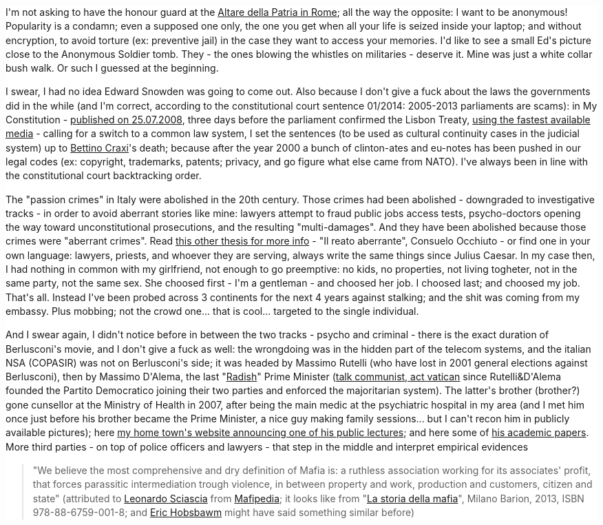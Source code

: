 I'm not asking to have the honour guard at the [Altare della Patria in Rome](https://en.wikipedia.org/wiki/Tomb_of_the_Unknown_Soldier#Other_countries); all the way the opposite: I want to be anonymous! Popularity is a condamn; even a supposed one only, the one you get when all your life is seized inside your laptop; and without encryption, to avoid torture (ex: preventive jail) in the case they want to access your memories. I'd like to see a small Ed's picture close to the Anonymous Soldier tomb. They - the ones blowing the whistles on militaries - deserve it. Mine was just a white collar bush walk. Or such I guessed at the beginning.

I swear, I had no idea Edward Snowden was going to come out. Also because I don't give a fuck about the laws the governments did in the while (and I'm correct, according to the constitutional court sentence 01/2014: 2005-2013 parliaments are scams): in My Constitution - [published on 25.07.2008](https://www.youtube.com/watch?v=3a8bH0ilu5Q), three days before the parliament confirmed the Lisbon Treaty, [using the fastest available media](http://mfp19.github.io/2015/12/26/Profile.html#today) - calling for a switch to a common law system, I set the sentences (to be used as cultural continuity cases in the judicial system) up to [Bettino Craxi](https://en.wikipedia.org/wiki/Bettino_Craxi)'s death; because after the year 2000 a bunch of clinton-ates and eu-notes has been pushed in our legal codes (ex: copyright, trademarks, patents; privacy, and go figure what else came from NATO). I've always been in line with the constitutional court backtracking order.

The "passion crimes" in Italy were abolished in the 20th century. Those crimes had been abolished - downgraded to investigative tracks - in order to avoid aberrant stories like mine: lawyers attempt to fraud public jobs access tests, psycho-doctors opening the way toward unconstitutional prosecutions, and the resulting "multi-damages". And they have been abolished because those crimes were "aberrant crimes". Read [this other thesis for more info](http://www.tesionline.it/default/tesi.asp?idt=23169) - "Il reato aberrante", Consuelo Occhiuto - or find one in your own language: lawyers, priests, and whoever they are serving, always write the same things since Julius Caesar. In my case then, I had nothing in common with my girlfriend, not enough to go preemptive: no kids, no properties, not living togheter, not in the same party, not the same sex. She choosed first - I'm a gentleman - and choosed her job. I choosed last; and choosed my job. That's all. Instead I've been probed across 3 continents for the next 4 years against stalking; and the shit was coming from my embassy. Plus mobbing; not the crowd one... that is cool... targeted to the single individual.

And I swear again, I didn't notice before in between the two tracks - psycho and criminal - there is the exact duration of Berlusconi's movie, and I don't give a fuck as well: the wrongdoing was in the hidden part of the telecom systems, and the italian NSA (COPASIR) was not on Berlusconi's side; it was headed by Massimo Rutelli (who have lost in 2001 general elections against Berlusconi), then by Massimo D'Alema, the last "[Radish](https://en.wikipedia.org/wiki/Radish)" Prime Minister ([talk communist, act vatican](https://www.youtube.com/watch?v=-JhAeO0GKlo) since Rutelli&D'Alema founded the Partito Democratico joining their two parties and enforced the majoritarian system). The latter's brother (brother?) gone cunsellor at the Ministry of Health in 2007, after being the main medic at the psychiatric hospital in my area (and I met him once just before his brother became the Prime Minister, a nice guy making family sessions... but I can't recon him in publicly available pictures); here [my home town's website announcing one of his public lectures](http://www.montecompatriproloco.it/castelliromani/Frascati/convegno_frascati_18_settembre.htm); and here some of [his academic papers](http://journals.lww.com/jonmd/pages/author.aspx?firstName=Marco&lastName=D%E2%80%99Alema). More third parties - on top of police officers and lawyers - that step in the middle and interpret empirical evidences

> "We believe the most comprehensive and dry definition of Mafia is: a ruthless association working for its associates' profit, that forces parassitic intermediation trough violence, in between property and work, production and customers, citizen and state" (attributed to [Leonardo Sciascia](https://en.wikipedia.org/wiki/Leonardo_Sciascia) from [Mafipedia](https://it.wikipedia.org/wiki/Mafia#cite_note-15); it looks like from "[La storia della mafia](https://it.wikipedia.org/wiki/La_storia_della_mafia)", Milano Barion, 2013, ISBN 978-88-6759-001-8; and [Eric Hobsbawm](https://en.wikipedia.org/wiki/Eric_Hobsbawm) might have said something similar before)
